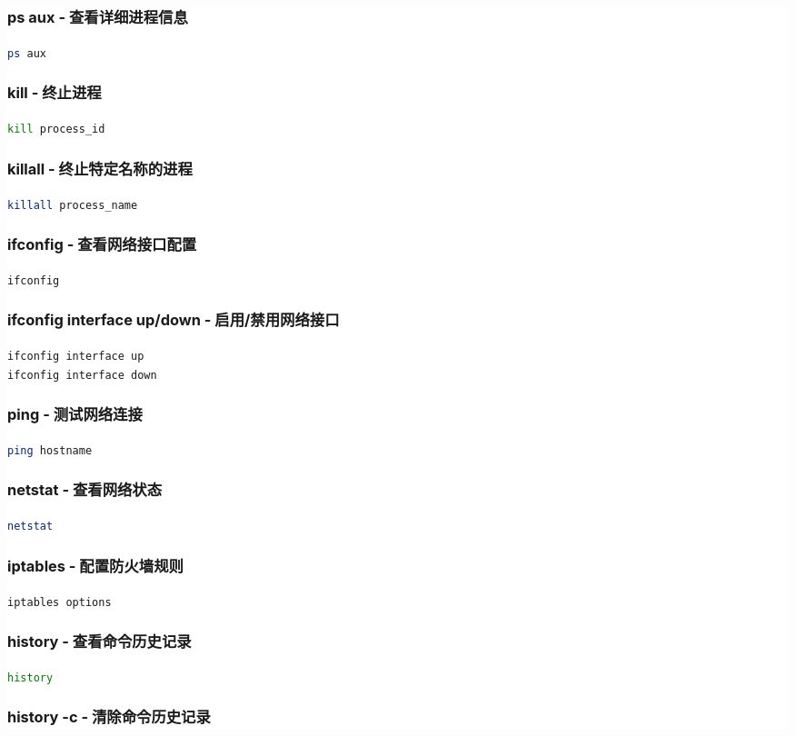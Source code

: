 ### ps aux - 查看详细进程信息

```bash
ps aux
```

### kill - 终止进程

```bash
kill process_id
```

### killall - 终止特定名称的进程

```bash
killall process_name
```

### ifconfig - 查看网络接口配置

```bash
ifconfig
```

### ifconfig interface up/down - 启用/禁用网络接口

```bash
ifconfig interface up
ifconfig interface down
```

### ping - 测试网络连接

```bash
ping hostname
```

### netstat - 查看网络状态

```bash
netstat
```

### iptables - 配置防火墙规则

```bash
iptables options
```

### history - 查看命令历史记录

```bash
history
```

### history -c - 清除命令历史记录
